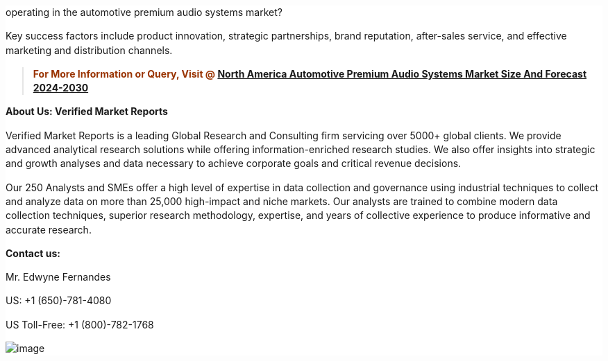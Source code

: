 operating in the automotive premium audio systems market?</div><div></h2><p>Key success factors include product innovation, strategic partnerships, brand reputation, after-sales service, and effective marketing and distribution channels.</p></body></html></p><blockquote><p><span style="color: #993300;"><strong>For More Information or Query, Visit @ <a href="https://www.verifiedmarketreports.com/product/global-automotive-premium-audio-systems-market-growth-2019-2024/">North America Automotive Premium Audio Systems Market Size And Forecast 2024-2030</a></strong></span></p></blockquote><p><strong>About Us: Verified Market Reports</strong></p><p>Verified Market Reports is a leading Global Research and Consulting firm servicing over 5000+ global clients. We provide advanced analytical research solutions while offering information-enriched research studies. We also offer insights into strategic and growth analyses and data necessary to achieve corporate goals and critical revenue decisions.</p><p>Our 250 Analysts and SMEs offer a high level of expertise in data collection and governance using industrial techniques to collect and analyze data on more than 25,000 high-impact and niche markets. Our analysts are trained to combine modern data collection techniques, superior research methodology, expertise, and years of collective experience to produce informative and accurate research.</p><p><strong>Contact us:</strong></p><p>Mr. Edwyne Fernandes</p><p>US: +1 (650)-781-4080</p><p>US Toll-Free: +1 (800)-782-1768</p>
![image](https://github.com/user-attachments/assets/47bb16df-e557-48f2-96b6-3f675e90c618)
